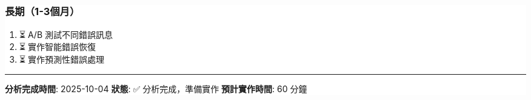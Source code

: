### 長期（1-3個月）
1. ⏳ A/B 測試不同錯誤訊息
2. ⏳ 實作智能錯誤恢復
3. ⏳ 實作預測性錯誤處理

---

**分析完成時間**: 2025-10-04
**狀態**: ✅ 分析完成，準備實作
**預計實作時間**: 60 分鐘

